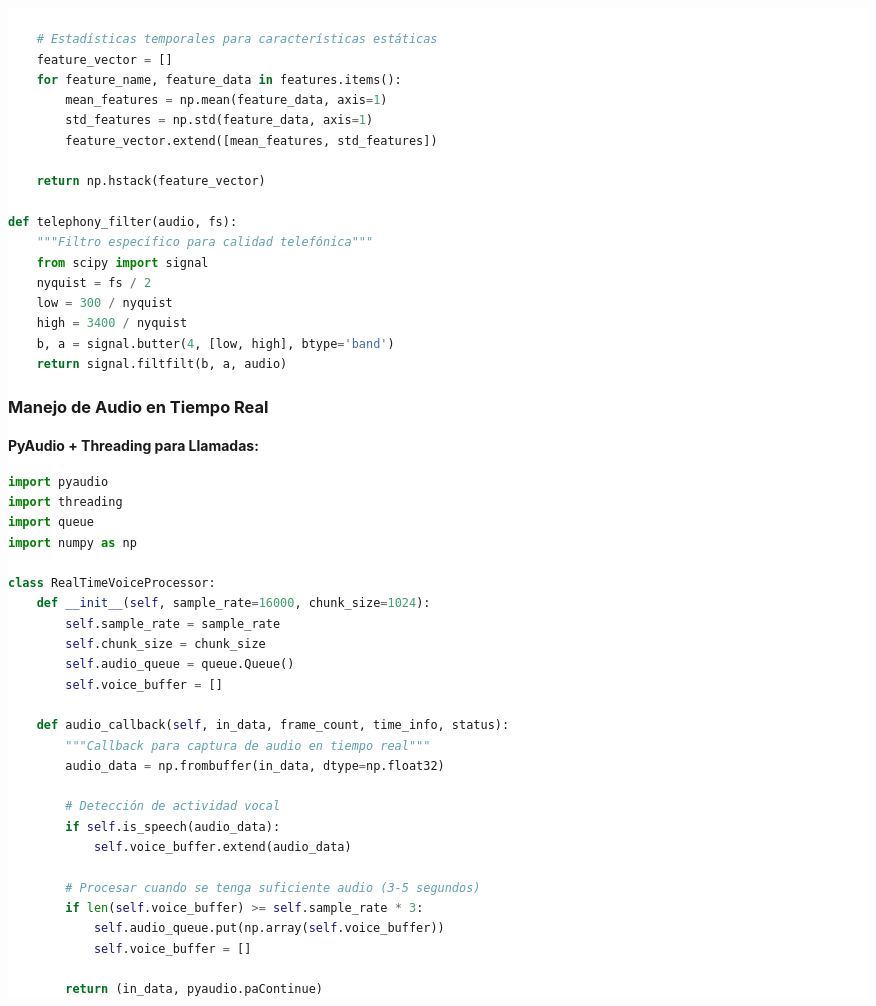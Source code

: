 ```python
    
    # Estadísticas temporales para características estáticas
    feature_vector = []
    for feature_name, feature_data in features.items():
        mean_features = np.mean(feature_data, axis=1)
        std_features = np.std(feature_data, axis=1)
        feature_vector.extend([mean_features, std_features])
    
    return np.hstack(feature_vector)

def telephony_filter(audio, fs):
    """Filtro específico para calidad telefónica"""
    from scipy import signal
    nyquist = fs / 2
    low = 300 / nyquist
    high = 3400 / nyquist
    b, a = signal.butter(4, [low, high], btype='band')
    return signal.filtfilt(b, a, audio)
```

### Manejo de Audio en Tiempo Real

**PyAudio + Threading para Llamadas:**
```python
import pyaudio
import threading
import queue
import numpy as np

class RealTimeVoiceProcessor:
    def __init__(self, sample_rate=16000, chunk_size=1024):
        self.sample_rate = sample_rate
        self.chunk_size = chunk_size
        self.audio_queue = queue.Queue()
        self.voice_buffer = []
        
    def audio_callback(self, in_data, frame_count, time_info, status):
        """Callback para captura de audio en tiempo real"""
        audio_data = np.frombuffer(in_data, dtype=np.float32)
        
        # Detección de actividad vocal
        if self.is_speech(audio_data):
            self.voice_buffer.extend(audio_data)
            
        # Procesar cuando se tenga suficiente audio (3-5 segundos)
        if len(self.voice_buffer) >= self.sample_rate * 3:
            self.audio_queue.put(np.array(self.voice_buffer))
            self.voice_buffer = []
            
        return (in_data, pyaudio.paContinue)
```

